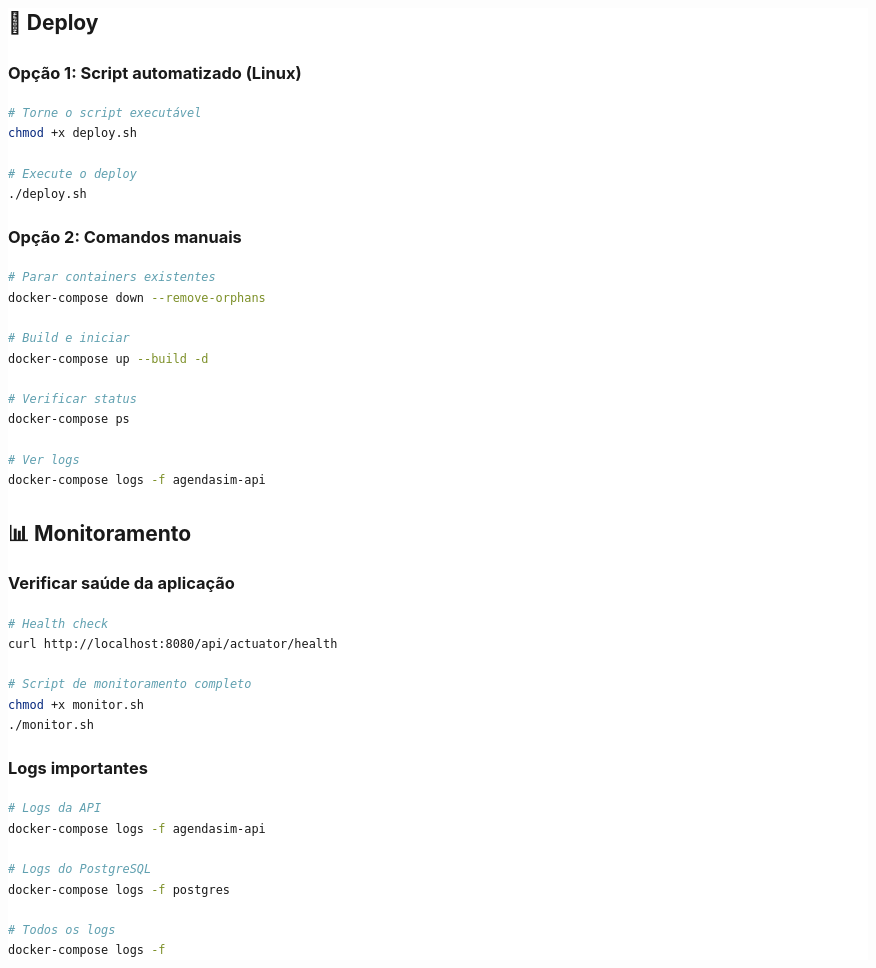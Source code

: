 ## 🚀 Deploy

### Opção 1: Script automatizado (Linux)

```bash
# Torne o script executável
chmod +x deploy.sh

# Execute o deploy
./deploy.sh
```

### Opção 2: Comandos manuais

```bash
# Parar containers existentes
docker-compose down --remove-orphans

# Build e iniciar
docker-compose up --build -d

# Verificar status
docker-compose ps

# Ver logs
docker-compose logs -f agendasim-api
```

## 📊 Monitoramento

### Verificar saúde da aplicação

```bash
# Health check
curl http://localhost:8080/api/actuator/health

# Script de monitoramento completo
chmod +x monitor.sh
./monitor.sh
```

### Logs importantes

```bash
# Logs da API
docker-compose logs -f agendasim-api

# Logs do PostgreSQL
docker-compose logs -f postgres

# Todos os logs
docker-compose logs -f
```
